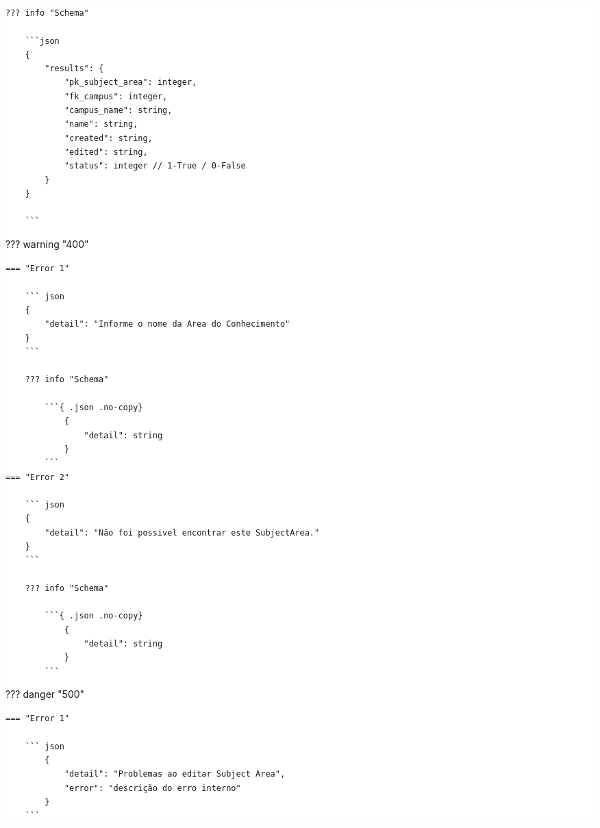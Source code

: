     ??? info "Schema"

        ```json
        {
            "results": {
                "pk_subject_area": integer,
                "fk_campus": integer,
                "campus_name": string,
                "name": string,
                "created": string,
                "edited": string,
                "status": integer // 1-True / 0-False
            }
        }

        ```

??? warning "400"

    === "Error 1"

        ``` json
        {
            "detail": "Informe o nome da Area do Conhecimento"
        }
        ```

        ??? info "Schema"

            ```{ .json .no-copy}
                {
                    "detail": string
                }
            ```
    === "Error 2"

        ``` json
        {
            "detail": "Não foi possivel encontrar este SubjectArea."
        }
        ```

        ??? info "Schema"

            ```{ .json .no-copy}
                {
                    "detail": string
                }
            ```



??? danger "500"

    === "Error 1"

        ``` json
            {
                "detail": "Problemas ao editar Subject Area",
                "error": "descrição do erro interno"
            }
        ```
